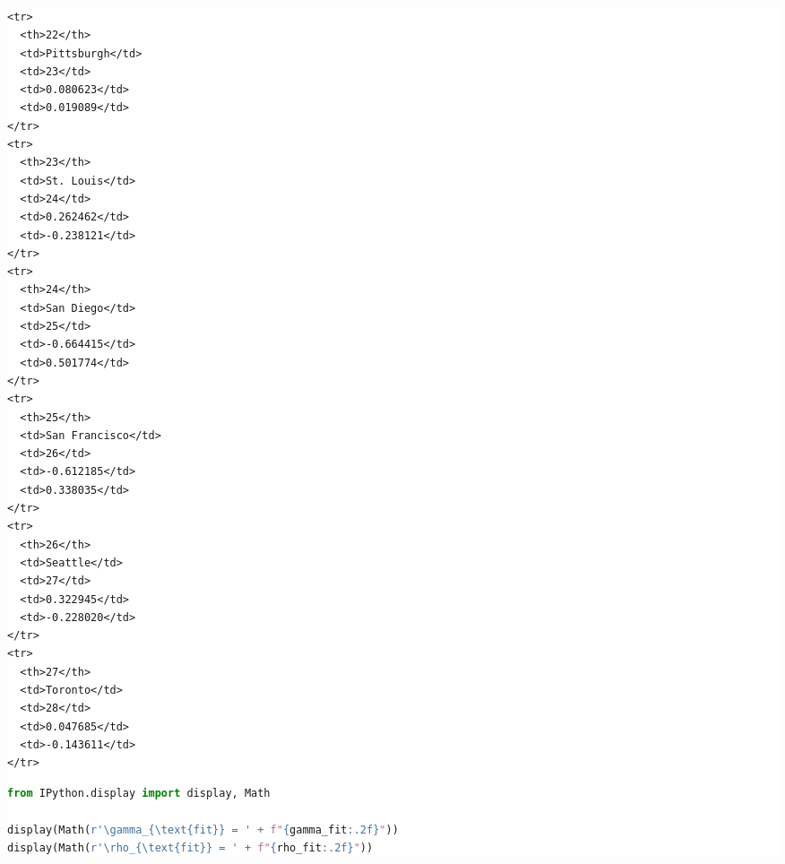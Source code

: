     <tr>
      <th>22</th>
      <td>Pittsburgh</td>
      <td>23</td>
      <td>0.080623</td>
      <td>0.019089</td>
    </tr>
    <tr>
      <th>23</th>
      <td>St. Louis</td>
      <td>24</td>
      <td>0.262462</td>
      <td>-0.238121</td>
    </tr>
    <tr>
      <th>24</th>
      <td>San Diego</td>
      <td>25</td>
      <td>-0.664415</td>
      <td>0.501774</td>
    </tr>
    <tr>
      <th>25</th>
      <td>San Francisco</td>
      <td>26</td>
      <td>-0.612185</td>
      <td>0.338035</td>
    </tr>
    <tr>
      <th>26</th>
      <td>Seattle</td>
      <td>27</td>
      <td>0.322945</td>
      <td>-0.228020</td>
    </tr>
    <tr>
      <th>27</th>
      <td>Toronto</td>
      <td>28</td>
      <td>0.047685</td>
      <td>-0.143611</td>
    </tr>
  </tbody>
</table>
</div>




```python
from IPython.display import display, Math

display(Math(r'\gamma_{\text{fit}} = ' + f"{gamma_fit:.2f}"))
display(Math(r'\rho_{\text{fit}} = ' + f"{rho_fit:.2f}"))
```
